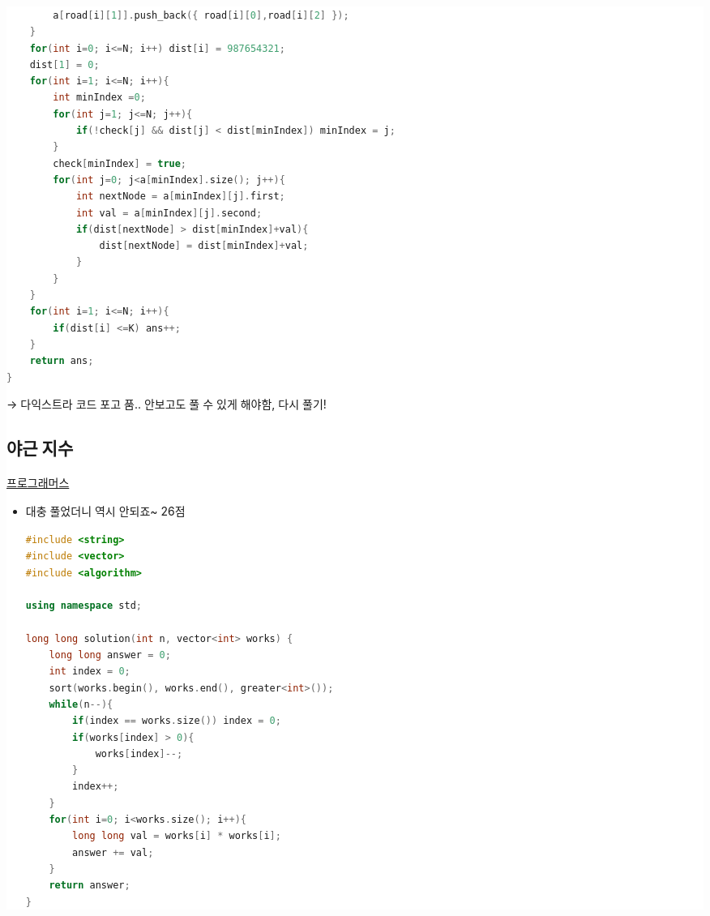   ```cpp
          a[road[i][1]].push_back({ road[i][0],road[i][2] });
      }
      for(int i=0; i<=N; i++) dist[i] = 987654321;
      dist[1] = 0;
      for(int i=1; i<=N; i++){
          int minIndex =0;
          for(int j=1; j<=N; j++){
              if(!check[j] && dist[j] < dist[minIndex]) minIndex = j;
          }
          check[minIndex] = true;
          for(int j=0; j<a[minIndex].size(); j++){
              int nextNode = a[minIndex][j].first;
              int val = a[minIndex][j].second;
              if(dist[nextNode] > dist[minIndex]+val){
                  dist[nextNode] = dist[minIndex]+val;
              }
          }
      }
      for(int i=1; i<=N; i++){
          if(dist[i] <=K) ans++;
      }
      return ans;
  }
  ```

→ 다익스트라 코드 포고 품.. 안보고도 풀 수 있게 해야함, 다시 풀기!





## 야근 지수

[프로그래머스](https://programmers.co.kr/learn/courses/30/lessons/12927)

- 대충 풀었더니 역시 안되죠~ 26점

  ```cpp
  #include <string>
  #include <vector>
  #include <algorithm>
  
  using namespace std;
  
  long long solution(int n, vector<int> works) {
      long long answer = 0;
      int index = 0;
      sort(works.begin(), works.end(), greater<int>());
      while(n--){
          if(index == works.size()) index = 0;
          if(works[index] > 0){
              works[index]--;
          }
          index++;
      }
      for(int i=0; i<works.size(); i++){
          long long val = works[i] * works[i];
          answer += val;
      }
      return answer;
  }
  ```
